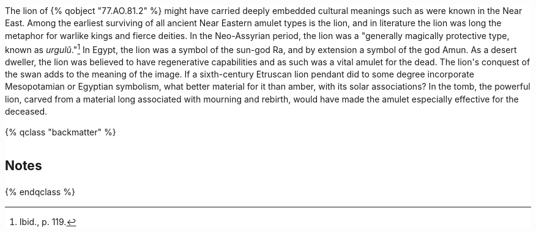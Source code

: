 The lion of {% qobject "77.AO.81.2" %} might have carried deeply embedded cultural meanings such as were known in the Near East. Among the earliest surviving of all ancient Near Eastern amulet types is the lion, and in literature the lion was long the metaphor for warlike kings and fierce deities. In the Neo-Assyrian period, the lion was a "generally magically protective type, known as *urgulû*."[^19] In Egypt, the lion was a symbol of the sun-god Ra, and by extension a symbol of the god Amun. As a desert dweller, the lion was believed to have regenerative capabilities and as such was a vital amulet for the dead. The lion's conquest of the swan adds to the meaning of the image. If a sixth-century Etruscan lion pendant did to some degree incorporate Mesopotamian or Egyptian symbolism, what better material for it than amber, with its solar associations? In the tomb, the powerful lion, carved from a material long associated with mourning and rebirth, would have made the amulet especially effective for the deceased.

{% qclass "backmatter" %}
## Notes
{% endqclass %}

[^1]: {% qcite "Metzger 1991" %}.

[^2]: For the Chiusine urn, see {% qcite "Gempeler 1974" %}; it is illustrated in P. Barcellini, *L'Arte Etrusca* (Florence, 1958), fig. 14.

[^3]: K. M. Phillips, Jr., "Stamped Impasto Pottery Manufactured at Poggio Civitate," in {% qcite "De Puma and Small 1994" %}, pp. 29–46. The number and variety of stamped designs found on pottery and ordinary utensils from northern Etruria during the Orientalizing period are exceptional and closely related to impressions made from cylinder seals.

[^4]: Compare the schematic representation of waterbirds in {% qcite "Ruuskanen 1992" %}.

[^5]: For the mute swan, see {% qcite "Houlihan 1986" %}, pp. 50–51. The mute swan (*Cygnus olor*) breeds in parts of Europe, Asia, and southern Africa and winters in parts of Europe, Western Asia, the Middle East, and Africa (ibid., p. 50). "Although not fully understood, it is clear that the swan must have possessed some religious significance which prompted statues of the bird being deposited in the tombs of [three] Dynasty XII princesses" (ibid., p. 51, with references).

[^6]: {% qcite "Brown 1960" %}, chap. 5.

[^7]: Perugia, Museo Archeologico Nazionale com. 3a, inv. Bellucci 1403 (fragment with the Thetis lion), and com. 453, inv. Bellucci 1427 (panel with a scene with Zeus and Herakles). See A. E. Feruglio and A. Emiliozzi in {% qcite "Emiliozzi 1997" %}, pp. 207–25, with earlier bibl.; M. Martelli, "Il ‘Marte' di Ravenna," *Xenia* 6 (1983): 27; M. Martelli, "La cultura artistica," in *Gli Etruschi: Una nuova imagine*, ed. M. Cristofani (Florence, 1984), p. 188. P. G. Warden {% qabbr "AJA" %} (1984): 87–88, in his review of {% qcite "Höckmann 1982" %}, cautions against certainty in siting the manufacture since so little is known about the nature of Etruscan workshop production.

[^8]: Munich, Antikensammlung SL 68: {% qcite "Höckmann 1982" %}, passim; {% qcite "Sprenger and Bartoloni 1981" %}, pp. 107–8, fig. 103; W.-G. Thieme, "Die Dreifüsse der Sammlung J. Loeb im Museum für Antike Kleinkunst, München," Ph.D. diss. (Munich, 1967); and L. Banti, "Bronzi arcaici etruschi: I tripodi Loeb," in *Tyrrhenica: Saggi di studi etruschi*, Istituto Lombardo, Accademia di Scienze e Lettere (Milan, 1957), pp. 77–92.

[^9]: Museo Nazionale Etrusco di Villa Giulia 63580: {% qcite "*Civiltà degli Etruschi* 1985" %}, p. 301, no. 11.21.9.

[^10]: {% qcite "Brown 1960" %}, pp. 101–4.

[^11]: See ibid., p. 89, for his sage evaluation of this material: "This widespread series of styles is undoubtedly Etruscan.… Certain it is that an important source for stylizations and motives was eastern Greece, but it would be a mistake to overemphasize this aspect of these styles."

[^12]: For the date, see {% qcite "Brown 1960" %}, p. 89; and {% qcite "Emiliozzi 1997" %}, p. 219.

[^13]: For relevant Geometric and Archaic animal-and-prey figurines, see {% qcite "Langdon 1993" %}, pp. 57–58; W.-D. Heilmeyer, *Frühe olympische Bronzefiguren: Die Tiervotive* (Berlin, 1979); and H. G. Buchholz, G. Jörens, and I. Maull, *Jagd und Fischfang*, Archaeologia Homerica Bd. I, Kap. J (Göttingen, 1973).

[^14]: These two amber ornaments are from the same tomb, Belmonte Piceno Tomb 72 (Ancona, Museo Archeologico Nazionale 11014–15): {% qcite "Marconi 1933" %}, pl. 30.1–2; {% qcite "Brown 1960" %}, p. 100; {% qcite "Negroni Catacchio 1989" %}, pls. 484–85; and {% qcite "Rocco 1999" %}, p. 75, fig. 29. Brown concluded that they were "made on the spot—doubtless by a craftsman who had come from somewhere in Etruria, perhaps from Orvieto or Chiusi," which remains a valid assessment.

[^15]: {% qcite "Laffineur 1978" %}, pp. 127–37. On p. 129, n. 1, he notes that the pair in the Louvre belong to the same type as a group in the Archaeological Museum, Rhodes, first recorded by G. Jacopi, "Scavi nella necropolis di Jalisso 1924–1928," *Clara Rhodos* 3 (1929): 72–80.

[^16]: The *hydria* is in a Geneva private collection: {% qcite "Spivey 1987" %}, p. 22, fig. 16.

[^17]: {% qcite "Brown 1960" %}, p. 83, observes: "Most modern observers deny that lions carry their quarry in this manner." For the motif, see the representation on side B of the "white-on-red" ware pithos in the Getty ([96.AE.135](https://www.getty.edu/art/collection/objects/29682/), gift of Barbara and Lawrence Fleischman): R. De Puma in {% qabbr "CVA" %}, *United States of America*, fasc. 34, *The J. Paul Getty Museum, Malibu*, [fasc. 9](https://www.getty.edu/publications/virtuallibrary/0892366087.html) (Malibu, 1996), pl. 470.1, with reference to P. Amandry, "Plaques d'or de Delphes," {% qabbr "AM" %} 77 (1962): 53–54, pl. 11.1 (Florence 3046), a *bucchero pesante* oinochoe from Chiusi.

[^18]: See, for example, {% qcite "Black and Green 1992" %}, p. 43. The accompanying inscription on one *kudurru* probably named the Kassite god Harbe.

[^19]: Ibid., p. 119.
